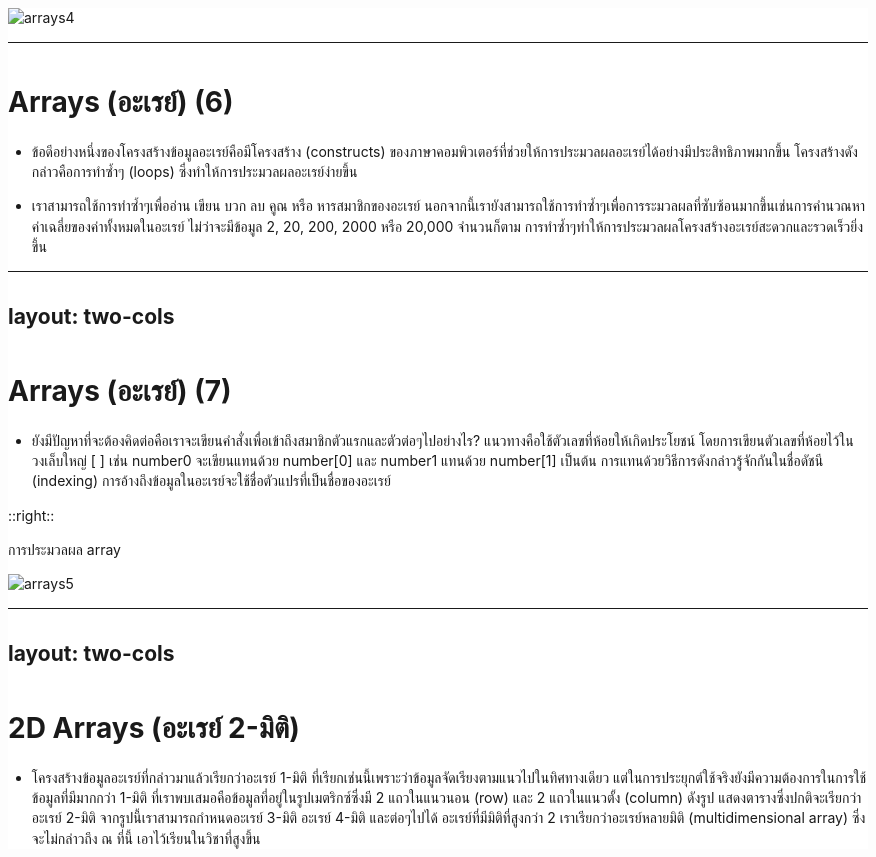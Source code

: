 <div class="w-[300px] mx-auto">

![arrays4](/images/chapter11/arrays4.png)
</div>

---


# Arrays (อะเรย์) (6)

- ข้อดีอย่างหนึ่งของโครงสร้างข้อมูลอะเรย์คือมีโครงสร้าง (constructs) ของภาษาคอมพิวเตอร์ที่ช่วยให้การประมวลผลอะเรย์ได้อย่างมีประสิทธิภาพมากขึ้น โครงสร้างดังกล่าวคือการทำซ้ำๆ (loops) ซึ่งทำให้การประมวลผลอะเรย์ง่ายขึ้น

- เราสามารถใช้การทำซ้ำๆเพื่ออ่าน เขียน บวก ลบ คูณ หรือ หารสมาชิกของอะเรย์ นอกจากนี้เรายังสามารถใช้การทำซ้ำๆเพื่อการระมวลผลที่ซับซ้อนมากขึ้นเช่นการคำนวณหาค่าเฉลี่ยของค่าทั้งหมดในอะเรย์ ไม่ว่าจะมีข้อมูล 2, 20, 200, 2000 หรือ 20,000 จำนวนก็ตาม การทำซ้ำๆทำให้การประมวลผลโครงสร้างอะเรย์สะดวกและรวดเร็วยิ่งขึ้น

---
layout: two-cols
---

# Arrays (อะเรย์) (7)

- ยังมีปัญหาที่จะต้องคิดต่อคือเราจะเขียนคำสั่งเพื่อเข้าถึงสมาชิกตัวแรกและตัวต่อๆไปอย่างไร? แนวทางคือใช้ตัวเลขที่ห้อยให้เกิดประโยชน์ โดยการเขียนตัวเลขที่ห้อยไว้ในวงเล็บใหญ่ [ ] เช่น number0 จะเขียนแทนด้วย number[0] และ number1 แทนด้วย number[1] เป็นต้น การแทนด้วยวิธีการดังกล่าวรู้จักกันในชื่อดัชนี (indexing) การอ้างถึงข้อมูลในอะเรย์จะใช้ชื่อตัวแปรที่เป็นชื่อของอะเรย์ 


::right::

<div class="mx-auto w-full">
<div class="font-bold text-center text-2xl">
การประมวลผล array
</div>

<div class="w-[130px] mx-auto">

![arrays5](/images/chapter11/arrays5.png)
</div>
</div>

---
layout: two-cols
---

# 2D Arrays (อะเรย์ 2-มิติ)

- โครงสร้างข้อมูลอะเรย์ที่กล่าวมาแล้วเรียกว่าอะเรย์ 1-มิติ ที่เรียกเช่นนี้เพราะว่าข้อมูลจัดเรียงตามแนวไปในทิศทางเดียว แต่ในการประยุกต์ใช้จริงยังมีความต้องการในการใช้ข้อมูลที่มีมากกว่า 1-มิติ ที่เราพบเสมอคือข้อมูลที่อยู่ในรูปเมตริกซ์ซึ่งมี 2 แถวในแนวนอน (row) และ 2 แถวในแนวตั้ง (column) ดังรูป  แสดงตารางซึ่งปกติจะเรียกว่าอะเรย์ 2-มิติ จากรูปนี้เราสามารถกำหนดอะเรย์  3-มิติ อะเรย์ 4-มิติ และต่อๆไปได้ อะเรย์ที่มีมิติที่สูงกว่า 2 เราเรียกว่าอะเรย์หลายมิติ (multidimensional array) ซึ่งจะไม่กล่าวถึง ณ ที่นี้ เอาไว้เรียนในวิชาที่สูงขึ้น

